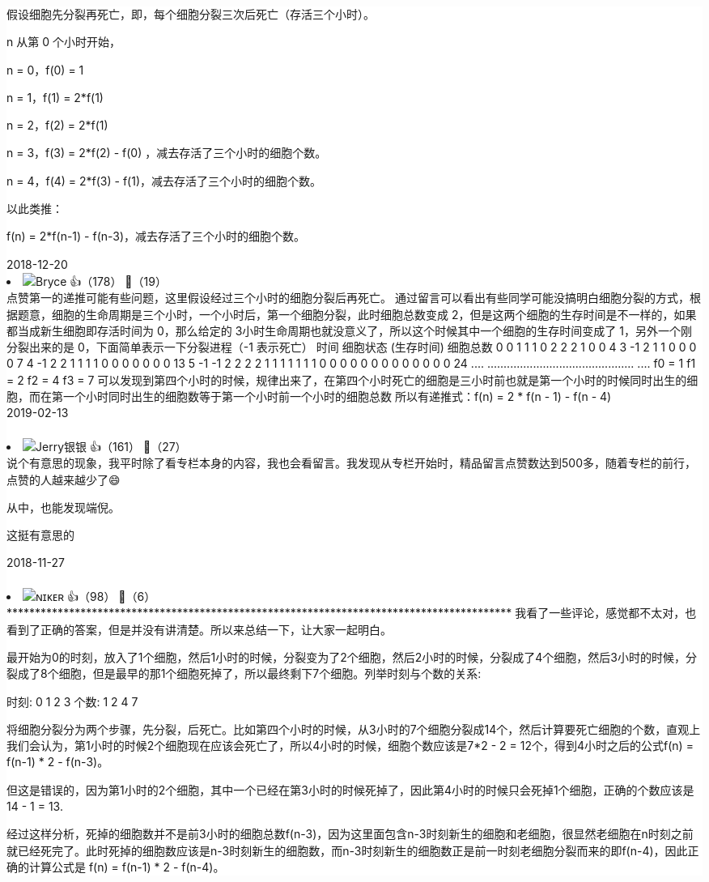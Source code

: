 假设细胞先分裂再死亡，即，每个细胞分裂三次后死亡（存活三个小时）。

n 从第 0 个小时开始，

n = 0，f(0) = 1

n = 1，f(1) = 2*f(1)

n = 2，f(2) = 2*f(1)

n = 3，f(3) = 2*f(2) - f(0) ，减去存活了三个小时的细胞个数。

n = 4，f(4) = 2*f(3) - f(1)，减去存活了三个小时的细胞个数。

以此类推：

f(n) = 2*f(n-1) - f(n-3)，减去存活了三个小时的细胞个数。
</div>2018-12-20</li><br/><li><img src="https://static001.geekbang.org/account/avatar/00/13/a2/0d/e72f5e75.jpg" width="30px"><span>Bryce</span> 👍（178） 💬（19）<div>点赞第一的递推可能有些问题，这里假设经过三个小时的细胞分裂后再死亡。
通过留言可以看出有些同学可能没搞明白细胞分裂的方式，根据题意，细胞的生命周期是三个小时，一个小时后，第一个细胞分裂，此时细胞总数变成 2，但是这两个细胞的生存时间是不一样的，如果都当成新生细胞即存活时间为 0，那么给定的 3小时生命周期也就没意义了，所以这个时候其中一个细胞的生存时间变成了 1，另外一个刚分裂出来的是 0，下面简单表示一下分裂进程（-1 表示死亡）
时间          细胞状态 (生存时间)                                      细胞总数
  0              0                                                                        1
  1               1  0                                                                    2
  2              2  1  0  0                                                             4
  3             -1  2  1  1  0  0  0  0                                              7
  4             -1  2  2  1  1  1  1  0  0  0  0  0  0  0                        13
  5             -1  -1  2  2  2  2  1  1  1  1  1  1  1 
                   0  0  0  0  0  0  0  0  0  0  0  0  0                        24
  ....               .............................................                                   ....
f0 = 1
f1 = 2
f2 = 4
f3 = 7
可以发现到第四个小时的时候，规律出来了，在第四个小时死亡的细胞是三小时前也就是第一个小时的时候同时出生的细胞，而在第一个小时同时出生的细胞数等于第一个小时前一个小时的细胞总数
所以有递推式：f(n) = 2 * f(n - 1) - f(n - 4)</div>2019-02-13</li><br/><li><img src="https://static001.geekbang.org/account/avatar/00/0f/63/14/06eff9a4.jpg" width="30px"><span>Jerry银银</span> 👍（161） 💬（27）<div>说个有意思的现象，我平时除了看专栏本身的内容，我也会看留言。我发现从专栏开始时，精品留言点赞数达到500多，随着专栏的前行，点赞的人越来越少了😄

从中，也能发现端倪。

这挺有意思的</div>2018-11-27</li><br/><li><img src="https://static001.geekbang.org/account/avatar/00/18/aa/ee/15c328ca.jpg" width="30px"><span>ɴɪᴋᴇʀ</span> 👍（98） 💬（6）<div>*****************************************************************************************
我看了一些评论，感觉都不太对，也看到了正确的答案，但是并没有讲清楚。所以来总结一下，让大家一起明白。

最开始为0的时刻，放入了1个细胞，然后1小时的时候，分裂变为了2个细胞，然后2小时的时候，分裂成了4个细胞，然后3小时的时候，分裂成了8个细胞，但是最早的那1个细胞死掉了，所以最终剩下7个细胞。列举时刻与个数的关系:

时刻: 0 1 2 3
个数: 1 2 4 7

将细胞分裂分为两个步骤，先分裂，后死亡。比如第四个小时的时候，从3小时的7个细胞分裂成14个，然后计算要死亡细胞的个数，直观上我们会认为，第1小时的时候2个细胞现在应该会死亡了，所以4小时的时候，细胞个数应该是7*2 - 2 = 12个，得到4小时之后的公式f(n) = f(n-1) * 2 - f(n-3)。

但这是错误的，因为第1小时的2个细胞，其中一个已经在第3小时的时候死掉了，因此第4小时的时候只会死掉1个细胞，正确的个数应该是 14 - 1 = 13.

经过这样分析，死掉的细胞数并不是前3小时的细胞总数f(n-3)，因为这里面包含n-3时刻新生的细胞和老细胞，很显然老细胞在n时刻之前就已经死完了。此时死掉的细胞数应该是n-3时刻新生的细胞数，而n-3时刻新生的细胞数正是前一时刻老细胞分裂而来的即f(n-4)，因此正确的计算公式是 f(n) = f(n-1) * 2 - f(n-4)。
